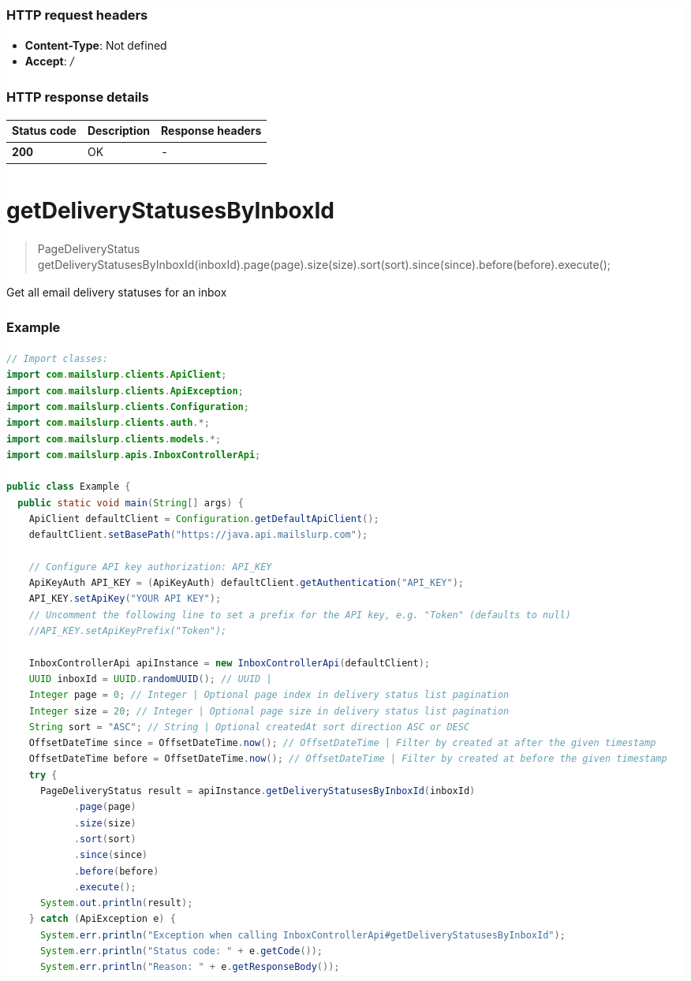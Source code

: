 ### HTTP request headers

 - **Content-Type**: Not defined
 - **Accept**: */*

### HTTP response details
| Status code | Description | Response headers |
|-------------|-------------|------------------|
| **200** | OK |  -  |

<a id="getDeliveryStatusesByInboxId"></a>
# **getDeliveryStatusesByInboxId**
> PageDeliveryStatus getDeliveryStatusesByInboxId(inboxId).page(page).size(size).sort(sort).since(since).before(before).execute();



Get all email delivery statuses for an inbox

### Example
```java
// Import classes:
import com.mailslurp.clients.ApiClient;
import com.mailslurp.clients.ApiException;
import com.mailslurp.clients.Configuration;
import com.mailslurp.clients.auth.*;
import com.mailslurp.clients.models.*;
import com.mailslurp.apis.InboxControllerApi;

public class Example {
  public static void main(String[] args) {
    ApiClient defaultClient = Configuration.getDefaultApiClient();
    defaultClient.setBasePath("https://java.api.mailslurp.com");
    
    // Configure API key authorization: API_KEY
    ApiKeyAuth API_KEY = (ApiKeyAuth) defaultClient.getAuthentication("API_KEY");
    API_KEY.setApiKey("YOUR API KEY");
    // Uncomment the following line to set a prefix for the API key, e.g. "Token" (defaults to null)
    //API_KEY.setApiKeyPrefix("Token");

    InboxControllerApi apiInstance = new InboxControllerApi(defaultClient);
    UUID inboxId = UUID.randomUUID(); // UUID | 
    Integer page = 0; // Integer | Optional page index in delivery status list pagination
    Integer size = 20; // Integer | Optional page size in delivery status list pagination
    String sort = "ASC"; // String | Optional createdAt sort direction ASC or DESC
    OffsetDateTime since = OffsetDateTime.now(); // OffsetDateTime | Filter by created at after the given timestamp
    OffsetDateTime before = OffsetDateTime.now(); // OffsetDateTime | Filter by created at before the given timestamp
    try {
      PageDeliveryStatus result = apiInstance.getDeliveryStatusesByInboxId(inboxId)
            .page(page)
            .size(size)
            .sort(sort)
            .since(since)
            .before(before)
            .execute();
      System.out.println(result);
    } catch (ApiException e) {
      System.err.println("Exception when calling InboxControllerApi#getDeliveryStatusesByInboxId");
      System.err.println("Status code: " + e.getCode());
      System.err.println("Reason: " + e.getResponseBody());
```